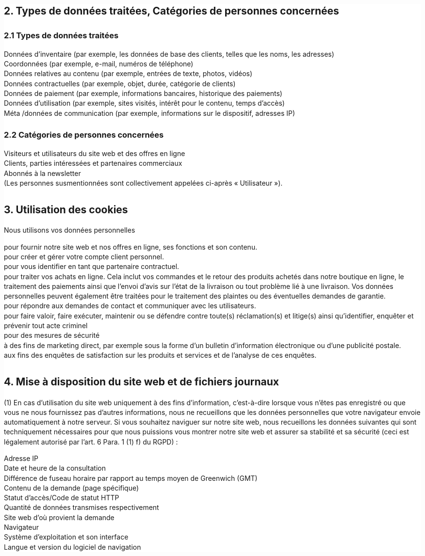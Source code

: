2\. Types de données traitées, Catégories de personnes concernées
-----------------------------------------------------------------

### 2.1 Types de données traitées

Données d’inventaire (par exemple, les données de base des clients, telles que les noms, les adresses)  
Coordonnées (par exemple, e-mail, numéros de téléphone)  
Données relatives au contenu (par exemple, entrées de texte, photos, vidéos)  
Données contractuelles (par exemple, objet, durée, catégorie de clients)  
Données de paiement (par exemple, informations bancaires, historique des paiements)  
Données d’utilisation (par exemple, sites visités, intérêt pour le contenu, temps d’accès)  
Méta /données de communication (par exemple, informations sur le dispositif, adresses IP)

### 2.2 Catégories de personnes concernées

Visiteurs et utilisateurs du site web et des offres en ligne  
Clients, parties intéressées et partenaires commerciaux  
Abonnés à la newsletter  
(Les personnes susmentionnées sont collectivement appelées ci-après « Utilisateur »).

3\. Utilisation des cookies
---------------------------

Nous utilisons vos données personnelles

pour fournir notre site web et nos offres en ligne, ses fonctions et son contenu.  
pour créer et gérer votre compte client personnel.  
pour vous identifier en tant que partenaire contractuel.  
pour traiter vos achats en ligne. Cela inclut vos commandes et le retour des produits achetés dans notre boutique en ligne, le traitement des paiements ainsi que l’envoi d’avis sur l’état de la livraison ou tout problème lié à une livraison. Vos données personnelles peuvent également être traitées pour le traitement des plaintes ou des éventuelles demandes de garantie.  
pour répondre aux demandes de contact et communiquer avec les utilisateurs.  
pour faire valoir, faire exécuter, maintenir ou se défendre contre toute(s) réclamation(s) et litige(s) ainsi qu’identifier, enquêter et prévenir tout acte criminel  
pour des mesures de sécurité  
à des fins de marketing direct, par exemple sous la forme d’un bulletin d’information électronique ou d’une publicité postale.  
aux fins des enquêtes de satisfaction sur les produits et services et de l’analyse de ces enquêtes.

4\. Mise à disposition du site web et de fichiers journaux
----------------------------------------------------------

(1) En cas d’utilisation du site web uniquement à des fins d’information, c’est-à-dire lorsque vous n’êtes pas enregistré ou que vous ne nous fournissez pas d’autres informations, nous ne recueillons que les données personnelles que votre navigateur envoie automatiquement à notre serveur. Si vous souhaitez naviguer sur notre site web, nous recueillons les données suivantes qui sont techniquement nécessaires pour que nous puissions vous montrer notre site web et assurer sa stabilité et sa sécurité (ceci est légalement autorisé par l’art. 6 Para. 1 (1) f) du RGPD) :

Adresse IP  
Date et heure de la consultation  
Différence de fuseau horaire par rapport au temps moyen de Greenwich (GMT)  
Contenu de la demande (page spécifique)  
Statut d’accès/Code de statut HTTP  
Quantité de données transmises respectivement  
Site web d’où provient la demande  
Navigateur  
Système d’exploitation et son interface  
Langue et version du logiciel de navigation
